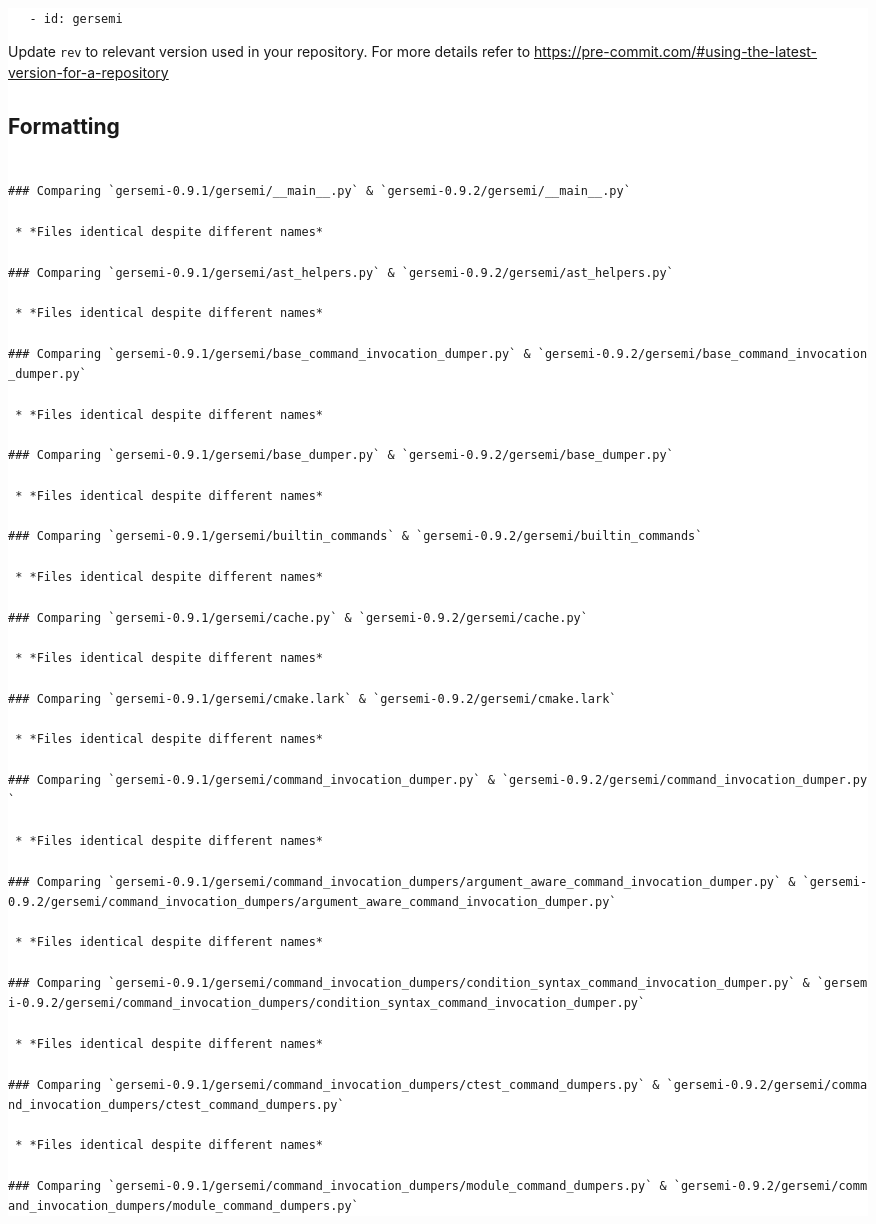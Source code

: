 ```
   - id: gersemi
 ```
 
 Update `rev` to relevant version used in your repository. For more details refer to https://pre-commit.com/#using-the-latest-version-for-a-repository
 
 ## Formatting
```

### Comparing `gersemi-0.9.1/gersemi/__main__.py` & `gersemi-0.9.2/gersemi/__main__.py`

 * *Files identical despite different names*

### Comparing `gersemi-0.9.1/gersemi/ast_helpers.py` & `gersemi-0.9.2/gersemi/ast_helpers.py`

 * *Files identical despite different names*

### Comparing `gersemi-0.9.1/gersemi/base_command_invocation_dumper.py` & `gersemi-0.9.2/gersemi/base_command_invocation_dumper.py`

 * *Files identical despite different names*

### Comparing `gersemi-0.9.1/gersemi/base_dumper.py` & `gersemi-0.9.2/gersemi/base_dumper.py`

 * *Files identical despite different names*

### Comparing `gersemi-0.9.1/gersemi/builtin_commands` & `gersemi-0.9.2/gersemi/builtin_commands`

 * *Files identical despite different names*

### Comparing `gersemi-0.9.1/gersemi/cache.py` & `gersemi-0.9.2/gersemi/cache.py`

 * *Files identical despite different names*

### Comparing `gersemi-0.9.1/gersemi/cmake.lark` & `gersemi-0.9.2/gersemi/cmake.lark`

 * *Files identical despite different names*

### Comparing `gersemi-0.9.1/gersemi/command_invocation_dumper.py` & `gersemi-0.9.2/gersemi/command_invocation_dumper.py`

 * *Files identical despite different names*

### Comparing `gersemi-0.9.1/gersemi/command_invocation_dumpers/argument_aware_command_invocation_dumper.py` & `gersemi-0.9.2/gersemi/command_invocation_dumpers/argument_aware_command_invocation_dumper.py`

 * *Files identical despite different names*

### Comparing `gersemi-0.9.1/gersemi/command_invocation_dumpers/condition_syntax_command_invocation_dumper.py` & `gersemi-0.9.2/gersemi/command_invocation_dumpers/condition_syntax_command_invocation_dumper.py`

 * *Files identical despite different names*

### Comparing `gersemi-0.9.1/gersemi/command_invocation_dumpers/ctest_command_dumpers.py` & `gersemi-0.9.2/gersemi/command_invocation_dumpers/ctest_command_dumpers.py`

 * *Files identical despite different names*

### Comparing `gersemi-0.9.1/gersemi/command_invocation_dumpers/module_command_dumpers.py` & `gersemi-0.9.2/gersemi/command_invocation_dumpers/module_command_dumpers.py`

```